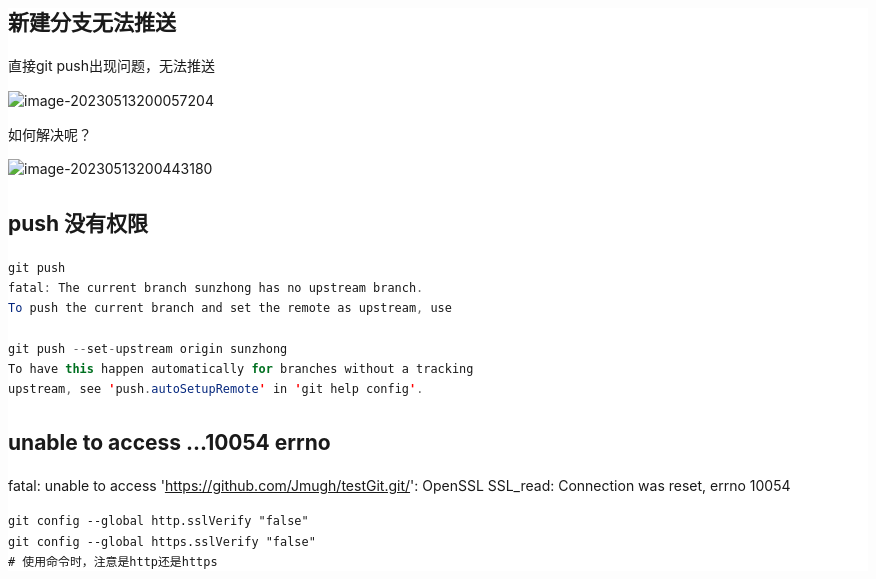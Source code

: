 

## 新建分支无法推送

直接git push出现问题，无法推送

![image-20230513200057204](images/image-20230513200057204.png)

如何解决呢？

![image-20230513200443180](images/image-20230513200443180.png)







## push  没有权限

```java
git push
fatal: The current branch sunzhong has no upstream branch.
To push the current branch and set the remote as upstream, use

git push --set-upstream origin sunzhong
To have this happen automatically for branches without a tracking
upstream, see 'push.autoSetupRemote' in 'git help config'.
```



## unable to access ...10054 errno

fatal: unable to access 'https://github.com/Jmugh/testGit.git/': OpenSSL SSL_read: Connection was reset, errno 10054

```git
git config --global http.sslVerify "false"
git config --global https.sslVerify "false"
# 使用命令时，注意是http还是https
```






